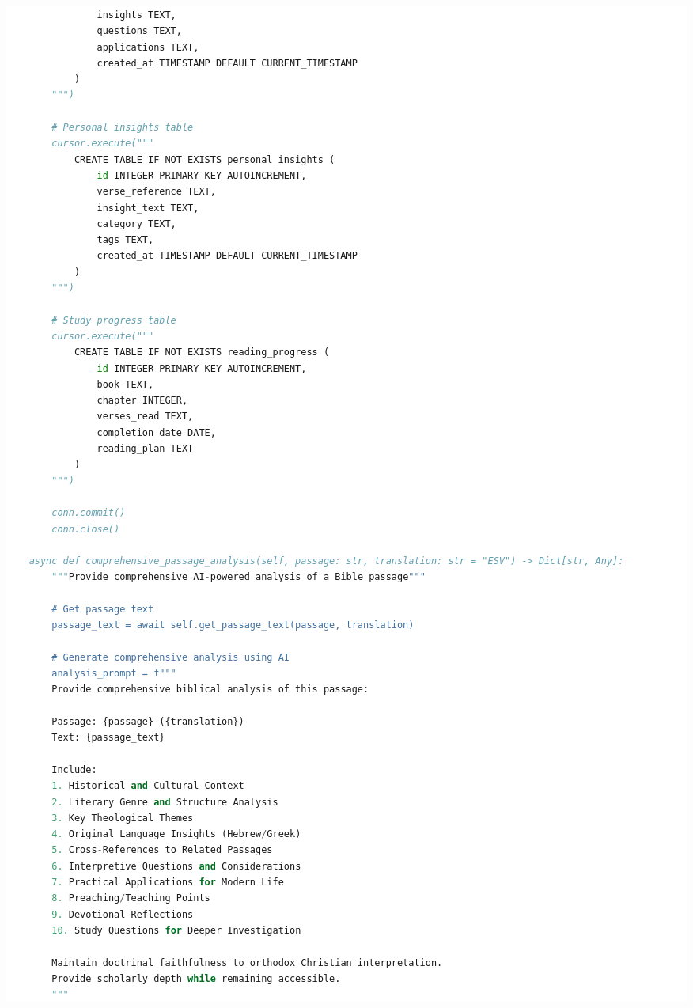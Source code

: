 ```python
                insights TEXT,
                questions TEXT,
                applications TEXT,
                created_at TIMESTAMP DEFAULT CURRENT_TIMESTAMP
            )
        """)
        
        # Personal insights table
        cursor.execute("""
            CREATE TABLE IF NOT EXISTS personal_insights (
                id INTEGER PRIMARY KEY AUTOINCREMENT,
                verse_reference TEXT,
                insight_text TEXT,
                category TEXT,
                tags TEXT,
                created_at TIMESTAMP DEFAULT CURRENT_TIMESTAMP
            )
        """)
        
        # Study progress table
        cursor.execute("""
            CREATE TABLE IF NOT EXISTS reading_progress (
                id INTEGER PRIMARY KEY AUTOINCREMENT,
                book TEXT,
                chapter INTEGER,
                verses_read TEXT,
                completion_date DATE,
                reading_plan TEXT
            )
        """)
        
        conn.commit()
        conn.close()
    
    async def comprehensive_passage_analysis(self, passage: str, translation: str = "ESV") -> Dict[str, Any]:
        """Provide comprehensive AI-powered analysis of a Bible passage"""
        
        # Get passage text
        passage_text = await self.get_passage_text(passage, translation)
        
        # Generate comprehensive analysis using AI
        analysis_prompt = f"""
        Provide comprehensive biblical analysis of this passage:
        
        Passage: {passage} ({translation})
        Text: {passage_text}
        
        Include:
        1. Historical and Cultural Context
        2. Literary Genre and Structure Analysis
        3. Key Theological Themes
        4. Original Language Insights (Hebrew/Greek)
        5. Cross-References to Related Passages
        6. Interpretive Questions and Considerations
        7. Practical Applications for Modern Life
        8. Preaching/Teaching Points
        9. Devotional Reflections
        10. Study Questions for Deeper Investigation
        
        Maintain doctrinal faithfulness to orthodox Christian interpretation.
        Provide scholarly depth while remaining accessible.
        """
```